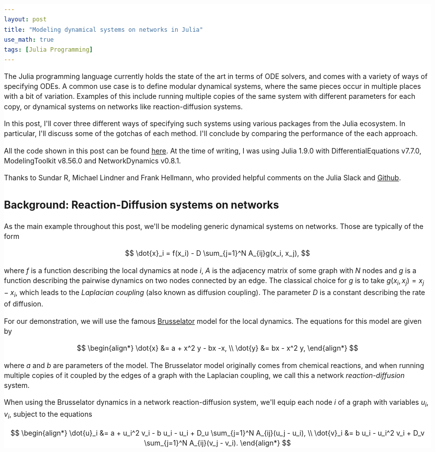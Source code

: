 ```yaml
---
layout: post
title: "Modeling dynamical systems on networks in Julia"
use_math: true
tags: [Julia Programming]
---
```


The Julia programming language currently holds the state of the art in terms of ODE solvers, and comes with a variety of ways of specifying ODEs. A common use case is to define modular dynamical systems, where the same pieces occur in multiple places with a bit of variation. Examples of this include running multiple copies of the same system with different parameters for each copy, or dynamical systems on networks like reaction-diffusion systems.

In this post, I'll cover three different ways of specifying such systems using various packages from the Julia ecosystem. In particular, I'll discuss some of the gotchas of each method. I'll conclude by comparing the performance of the each approach.

All the code shown in this post can be found [here](https://github.com/irregular-rhomboid/network-dynamics). At the time of writing, I was using Julia 1.9.0 with DifferentialEquations v7.7.0, ModelingToolkit v8.56.0 and NetworkDynamics v0.8.1.

Thanks to Sundar R, Michael Lindner and Frank Hellmann, who provided helpful comments on the Julia Slack and [Github](https://github.com/irregular-rhomboid/network-dynamics/issues/1).

## Background: Reaction-Diffusion systems on networks

As the main example throughout this post, we'll be modeling generic dynamical systems on networks. Those are typically of the form

$$ \dot{x}_i = f(x_i) - D \sum_{j=1}^N A_{ij}g(x_i, x_j), $$

where $f$ is a function describing the local dynamics at node $i$, $A$ is the adjacency matrix of some graph with $N$ nodes and $g$ is a function describing the pairwise dynamics on two nodes connected by an edge. The classical choice for $g$ is to take $g(x_i,x_j) = x_j - x_i$, which leads to the *Laplacian coupling* (also known as diffusion coupling). The parameter $D$ is a constant describing the rate of diffusion.

For our demonstration, we will use the famous [Brusselator](https://en.wikipedia.org/wiki/Brusselator) model for the local dynamics. The equations for this model are given by

$$ \begin{align*} 
\dot{x} &= a + x^2 y - bx -x, \\
\dot{y} &= bx - x^2 y,
\end{align*} $$

where $a$ and $b$ are parameters of the model. The Brusselator model originally comes from chemical reactions, and when running multiple copies of it coupled by the edges of a graph with the Laplacian coupling, we call this a network *reaction-diffusion* system.

When using the Brusselator dynamics in a network reaction-diffusion system, we'll equip each node $i$ of a graph with variables $u_i$, $v_i$, subject to the equations

$$ \begin{align*}
\dot{u}_i &= a + u_i^2 v_i - b u_i - u_i + D_u \sum_{j=1}^N A_{ij}(u_j - u_i), \\
\dot{v}_i &= b u_i - u_i^2 v_i + D_v \sum_{j=1}^N A_{ij}(v_j - v_i).
\end{align*} $$


[^coupling]: I've been [told](https://github.com/irregular-rhomboid/network-dynamics/issues/1#issuecomment-1571576405) that this actually hurts performance for such a simple system. I will postpone checking that for a later post with more comprehensive benchmarks.